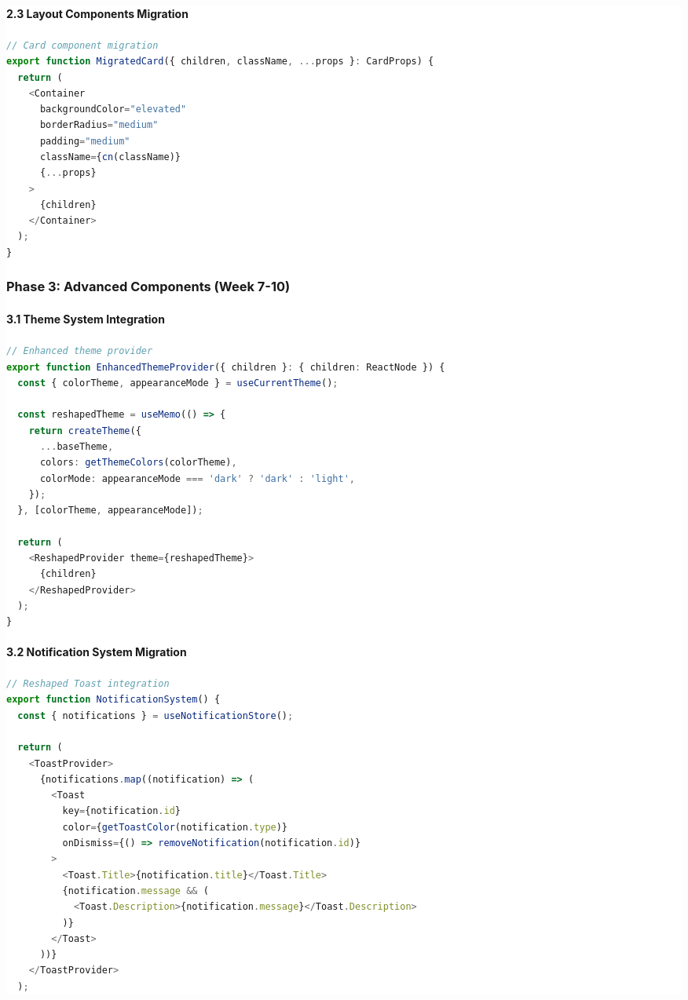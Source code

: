 #### 2.3 Layout Components Migration
```typescript
// Card component migration
export function MigratedCard({ children, className, ...props }: CardProps) {
  return (
    <Container 
      backgroundColor="elevated"
      borderRadius="medium"
      padding="medium"
      className={cn(className)}
      {...props}
    >
      {children}
    </Container>
  );
}
```

### Phase 3: Advanced Components (Week 7-10)

#### 3.1 Theme System Integration
```typescript
// Enhanced theme provider
export function EnhancedThemeProvider({ children }: { children: ReactNode }) {
  const { colorTheme, appearanceMode } = useCurrentTheme();
  
  const reshapedTheme = useMemo(() => {
    return createTheme({
      ...baseTheme,
      colors: getThemeColors(colorTheme),
      colorMode: appearanceMode === 'dark' ? 'dark' : 'light',
    });
  }, [colorTheme, appearanceMode]);

  return (
    <ReshapedProvider theme={reshapedTheme}>
      {children}
    </ReshapedProvider>
  );
}
```

#### 3.2 Notification System Migration
```typescript
// Reshaped Toast integration
export function NotificationSystem() {
  const { notifications } = useNotificationStore();

  return (
    <ToastProvider>
      {notifications.map((notification) => (
        <Toast
          key={notification.id}
          color={getToastColor(notification.type)}
          onDismiss={() => removeNotification(notification.id)}
        >
          <Toast.Title>{notification.title}</Toast.Title>
          {notification.message && (
            <Toast.Description>{notification.message}</Toast.Description>
          )}
        </Toast>
      ))}
    </ToastProvider>
  );
```